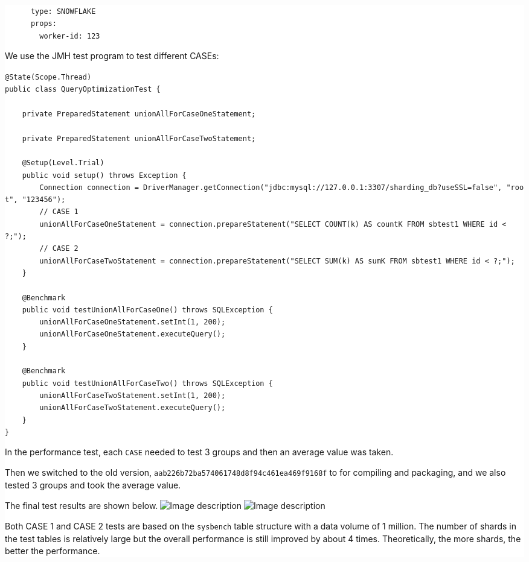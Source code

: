 ```
      type: SNOWFLAKE
      props:
        worker-id: 123
```

We use the JMH test program to test different CASEs:

```
@State(Scope.Thread)
public class QueryOptimizationTest {

    private PreparedStatement unionAllForCaseOneStatement;

    private PreparedStatement unionAllForCaseTwoStatement;

    @Setup(Level.Trial)
    public void setup() throws Exception {
        Connection connection = DriverManager.getConnection("jdbc:mysql://127.0.0.1:3307/sharding_db?useSSL=false", "root", "123456");
        // CASE 1
        unionAllForCaseOneStatement = connection.prepareStatement("SELECT COUNT(k) AS countK FROM sbtest1 WHERE id < ?;");
        // CASE 2
        unionAllForCaseTwoStatement = connection.prepareStatement("SELECT SUM(k) AS sumK FROM sbtest1 WHERE id < ?;");
    }

    @Benchmark
    public void testUnionAllForCaseOne() throws SQLException {
        unionAllForCaseOneStatement.setInt(1, 200);
        unionAllForCaseOneStatement.executeQuery();
    }

    @Benchmark
    public void testUnionAllForCaseTwo() throws SQLException {
        unionAllForCaseTwoStatement.setInt(1, 200);
        unionAllForCaseTwoStatement.executeQuery();
    }
}
```

In the performance test, each `CASE` needed to test 3 groups and then an average value was taken.

Then we switched to the old version, `aab226b72ba574061748d8f94c461ea469f9168f` to for compiling and packaging, and we also tested 3 groups and took the average value.

The final test results are shown below.
![Image description](https://miro.medium.com/max/1400/1*wVnzwAmTTkmKFI_66ribJw.png)
![Image description](https://miro.medium.com/max/1400/1*IKMXR3dsV-LpORTb_Wkjsw.png)

Both CASE 1 and CASE 2 tests are based on the `sysbench` table structure with a data volume of 1 million. The number of shards in the test tables is relatively large but the overall performance is still improved by about 4 times. Theoretically, the more shards, the better the performance.
